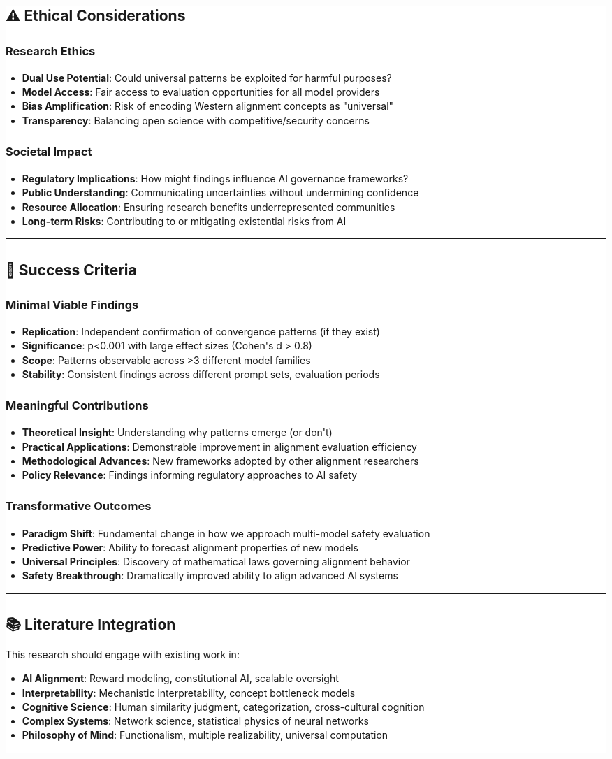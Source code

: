 
## ⚠️ Ethical Considerations

### Research Ethics
- **Dual Use Potential**: Could universal patterns be exploited for harmful purposes?
- **Model Access**: Fair access to evaluation opportunities for all model providers
- **Bias Amplification**: Risk of encoding Western alignment concepts as "universal"
- **Transparency**: Balancing open science with competitive/security concerns

### Societal Impact
- **Regulatory Implications**: How might findings influence AI governance frameworks?
- **Public Understanding**: Communicating uncertainties without undermining confidence
- **Resource Allocation**: Ensuring research benefits underrepresented communities
- **Long-term Risks**: Contributing to or mitigating existential risks from AI

---

## 🎯 Success Criteria

### Minimal Viable Findings
- **Replication**: Independent confirmation of convergence patterns (if they exist)
- **Significance**: p<0.001 with large effect sizes (Cohen's d > 0.8)
- **Scope**: Patterns observable across >3 different model families
- **Stability**: Consistent findings across different prompt sets, evaluation periods

### Meaningful Contributions
- **Theoretical Insight**: Understanding why patterns emerge (or don't)
- **Practical Applications**: Demonstrable improvement in alignment evaluation efficiency
- **Methodological Advances**: New frameworks adopted by other alignment researchers
- **Policy Relevance**: Findings informing regulatory approaches to AI safety

### Transformative Outcomes
- **Paradigm Shift**: Fundamental change in how we approach multi-model safety evaluation
- **Predictive Power**: Ability to forecast alignment properties of new models
- **Universal Principles**: Discovery of mathematical laws governing alignment behavior
- **Safety Breakthrough**: Dramatically improved ability to align advanced AI systems

---

## 📚 Literature Integration

This research should engage with existing work in:
- **AI Alignment**: Reward modeling, constitutional AI, scalable oversight
- **Interpretability**: Mechanistic interpretability, concept bottleneck models  
- **Cognitive Science**: Human similarity judgment, categorization, cross-cultural cognition
- **Complex Systems**: Network science, statistical physics of neural networks
- **Philosophy of Mind**: Functionalism, multiple realizability, universal computation

---
